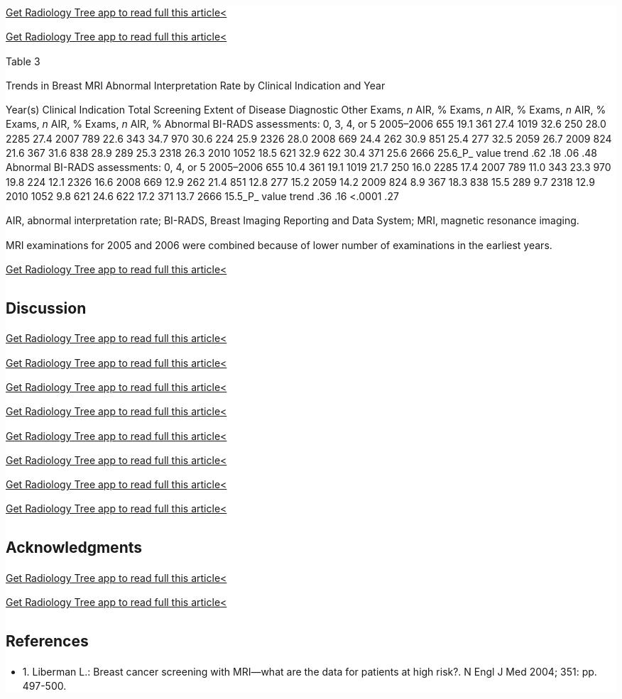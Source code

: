 [Get Radiology Tree app to read full this article<](https://clinicalpub.com/app)

[Get Radiology Tree app to read full this article<](https://clinicalpub.com/app)

Table 3


Trends in Breast MRI Abnormal Interpretation Rate by Clinical Indication and Year


Year(s) Clinical Indication Total Screening Extent of Disease Diagnostic Other Exams, _n_ AIR, % Exams, _n_ AIR, % Exams, _n_ AIR, % Exams, _n_ AIR, % Exams, _n_ AIR, % Abnormal BI-RADS assessments: 0, 3, 4, or 5 2005–2006 655 19.1 361 27.4 1019 32.6 250 28.0 2285 27.4 2007 789 22.6 343 34.7 970 30.6 224 25.9 2326 28.0 2008 669 24.4 262 30.9 851 25.4 277 32.5 2059 26.7 2009 824 21.6 367 31.6 838 28.9 289 25.3 2318 26.3 2010 1052 18.5 621 32.9 622 30.4 371 25.6 2666 25.6_P_ value trend .62 .18 .06 .48 Abnormal BI-RADS assessments: 0, 4, or 5 2005–2006 655 10.4 361 19.1 1019 21.7 250 16.0 2285 17.4 2007 789 11.0 343 23.3 970 19.8 224 12.1 2326 16.6 2008 669 12.9 262 21.4 851 12.8 277 15.2 2059 14.2 2009 824 8.9 367 18.3 838 15.5 289 9.7 2318 12.9 2010 1052 9.8 621 24.6 622 17.2 371 13.7 2666 15.5_P_ value trend .36 .16 <.0001 .27

AIR, abnormal interpretation rate; BI-RADS, Breast Imaging Reporting and Data System; MRI, magnetic resonance imaging.


MRI examinations for 2005 and 2006 were combined because of lower number of examinations in the earliest years.


[Get Radiology Tree app to read full this article<](https://clinicalpub.com/app)

## Discussion

[Get Radiology Tree app to read full this article<](https://clinicalpub.com/app)

[Get Radiology Tree app to read full this article<](https://clinicalpub.com/app)

[Get Radiology Tree app to read full this article<](https://clinicalpub.com/app)

[Get Radiology Tree app to read full this article<](https://clinicalpub.com/app)

[Get Radiology Tree app to read full this article<](https://clinicalpub.com/app)

[Get Radiology Tree app to read full this article<](https://clinicalpub.com/app)

[Get Radiology Tree app to read full this article<](https://clinicalpub.com/app)

[Get Radiology Tree app to read full this article<](https://clinicalpub.com/app)

## Acknowledgments

[Get Radiology Tree app to read full this article<](https://clinicalpub.com/app)

[Get Radiology Tree app to read full this article<](https://clinicalpub.com/app)

## References

- 1\. Liberman L.: Breast cancer screening with MRI—what are the data for patients at high risk?. N Engl J Med 2004; 351: pp. 497-500.
